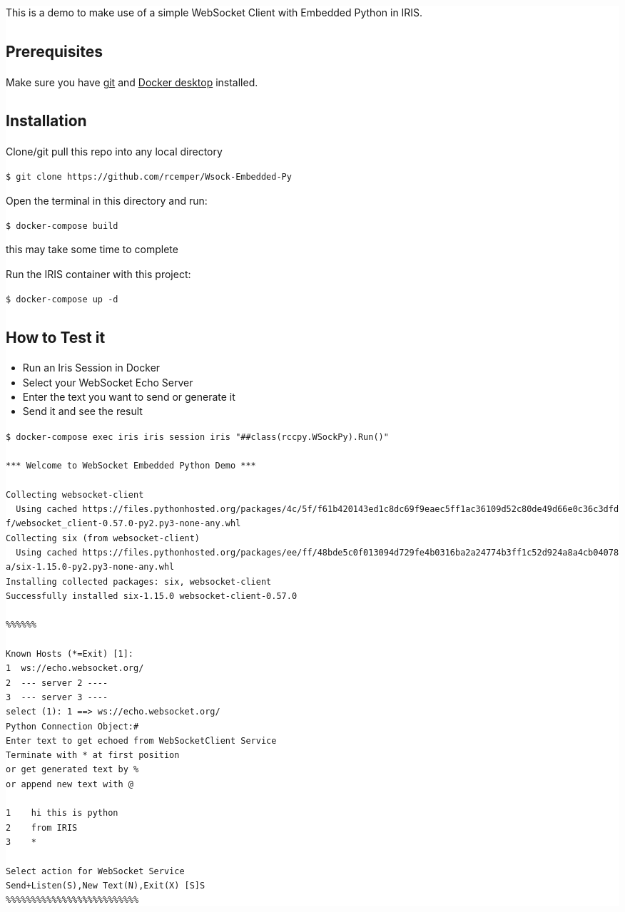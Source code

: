 This is a demo to make use of a simple WebSocket Client with Embedded Python in IRIS.  

## Prerequisites
Make sure you have [git](https://git-scm.com/book/en/v2/Getting-Started-Installing-Git) and [Docker desktop](https://www.docker.com/products/docker-desktop) installed.

## Installation 

Clone/git pull this repo into any local directory
```
$ git clone https://github.com/rcemper/Wsock-Embedded-Py
```

Open the terminal in this directory and run:
```
$ docker-compose build
```
this may take some time to complete

Run the IRIS container with this project:
```
$ docker-compose up -d
```

## How to Test it

- Run an Iris Session in Docker 
- Select your WebSocket Echo Server
- Enter the text you want to send or generate it
- Send it and see the result

```
$ docker-compose exec iris iris session iris "##class(rccpy.WSockPy).Run()"

*** Welcome to WebSocket Embedded Python Demo ***

Collecting websocket-client
  Using cached https://files.pythonhosted.org/packages/4c/5f/f61b420143ed1c8dc69f9eaec5ff1ac36109d52c80de49d66e0c36c3dfdf/websocket_client-0.57.0-py2.py3-none-any.whl
Collecting six (from websocket-client)
  Using cached https://files.pythonhosted.org/packages/ee/ff/48bde5c0f013094d729fe4b0316ba2a24774b3ff1c52d924a8a4cb04078a/six-1.15.0-py2.py3-none-any.whl
Installing collected packages: six, websocket-client
Successfully installed six-1.15.0 websocket-client-0.57.0

%%%%%%

Known Hosts (*=Exit) [1]:
1  ws://echo.websocket.org/
2  --- server 2 ----
3  --- server 3 ----
select (1): 1 ==> ws://echo.websocket.org/
Python Connection Object:#
Enter text to get echoed from WebSocketClient Service
Terminate with * at first position
or get generated text by %
or append new text with @

1    hi this is python
2    from IRIS
3    *

Select action for WebSocket Service
Send+Listen(S),New Text(N),Exit(X) [S]S
%%%%%%%%%%%%%%%%%%%%%%%%%%
```
